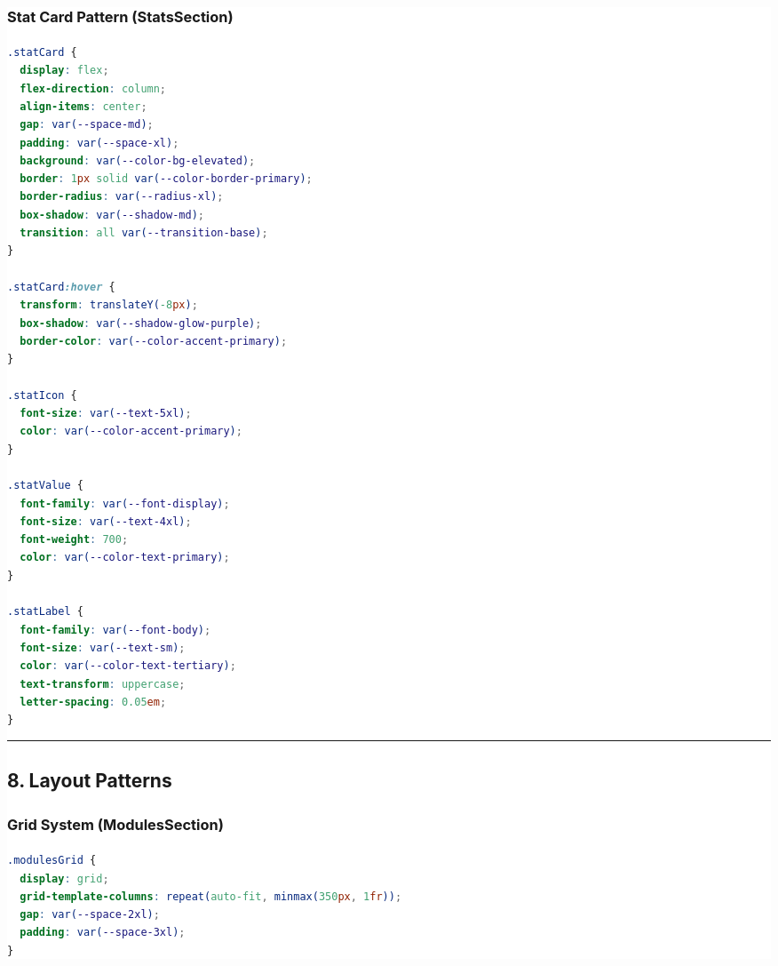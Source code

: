 ### Stat Card Pattern (StatsSection)
```css
.statCard {
  display: flex;
  flex-direction: column;
  align-items: center;
  gap: var(--space-md);
  padding: var(--space-xl);
  background: var(--color-bg-elevated);
  border: 1px solid var(--color-border-primary);
  border-radius: var(--radius-xl);
  box-shadow: var(--shadow-md);
  transition: all var(--transition-base);
}

.statCard:hover {
  transform: translateY(-8px);
  box-shadow: var(--shadow-glow-purple);
  border-color: var(--color-accent-primary);
}

.statIcon {
  font-size: var(--text-5xl);
  color: var(--color-accent-primary);
}

.statValue {
  font-family: var(--font-display);
  font-size: var(--text-4xl);
  font-weight: 700;
  color: var(--color-text-primary);
}

.statLabel {
  font-family: var(--font-body);
  font-size: var(--text-sm);
  color: var(--color-text-tertiary);
  text-transform: uppercase;
  letter-spacing: 0.05em;
}
```

---

## 8. Layout Patterns

### Grid System (ModulesSection)
```css
.modulesGrid {
  display: grid;
  grid-template-columns: repeat(auto-fit, minmax(350px, 1fr));
  gap: var(--space-2xl);
  padding: var(--space-3xl);
}
```
